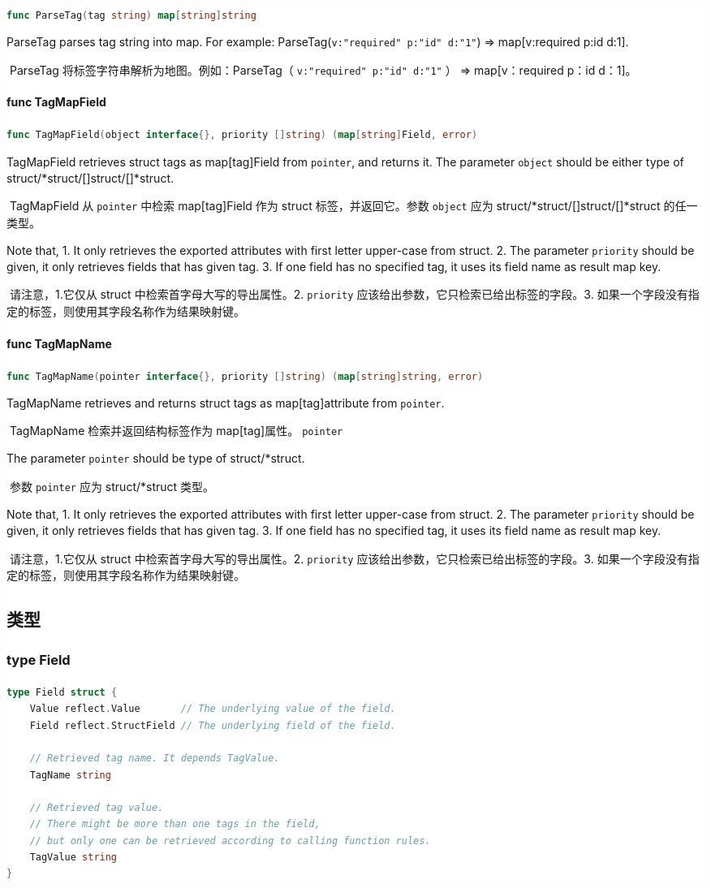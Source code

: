 ```go
func ParseTag(tag string) map[string]string
```

ParseTag parses tag string into map. For example: ParseTag(`v:"required" p:"id" d:"1"`) => map[v:required p:id d:1].

​	ParseTag 将标签字符串解析为地图。例如：ParseTag（ `v:"required" p:"id" d:"1"` ） => map[v：required p：id d：1]。

#### func TagMapField

```go
func TagMapField(object interface{}, priority []string) (map[string]Field, error)
```

TagMapField retrieves struct tags as map[tag]Field from `pointer`, and returns it. The parameter `object` should be either type of struct/*struct/[]struct/[]*struct.

​	TagMapField 从 `pointer` 中检索 map[tag]Field 作为 struct 标签，并返回它。参数 `object` 应为 struct/*struct/[]struct/[]*struct 的任一类型。

Note that, 1. It only retrieves the exported attributes with first letter upper-case from struct. 2. The parameter `priority` should be given, it only retrieves fields that has given tag. 3. If one field has no specified tag, it uses its field name as result map key.

​	请注意，1.它仅从 struct 中检索首字母大写的导出属性。2. `priority` 应该给出参数，它只检索已给出标签的字段。3. 如果一个字段没有指定的标签，则使用其字段名称作为结果映射键。

#### func TagMapName

```go
func TagMapName(pointer interface{}, priority []string) (map[string]string, error)
```

TagMapName retrieves and returns struct tags as map[tag]attribute from `pointer`.

​	TagMapName 检索并返回结构标签作为 map[tag]属性。 `pointer`

The parameter `pointer` should be type of struct/*struct.

​	参数 `pointer` 应为 struct/*struct 类型。

Note that, 1. It only retrieves the exported attributes with first letter upper-case from struct. 2. The parameter `priority` should be given, it only retrieves fields that has given tag. 3. If one field has no specified tag, it uses its field name as result map key.

​	请注意，1.它仅从 struct 中检索首字母大写的导出属性。2. `priority` 应该给出参数，它只检索已给出标签的字段。3. 如果一个字段没有指定的标签，则使用其字段名称作为结果映射键。

## 类型

### type Field

```go
type Field struct {
	Value reflect.Value       // The underlying value of the field.
	Field reflect.StructField // The underlying field of the field.

	// Retrieved tag name. It depends TagValue.
	TagName string

	// Retrieved tag value.
	// There might be more than one tags in the field,
	// but only one can be retrieved according to calling function rules.
	TagValue string
}
```

